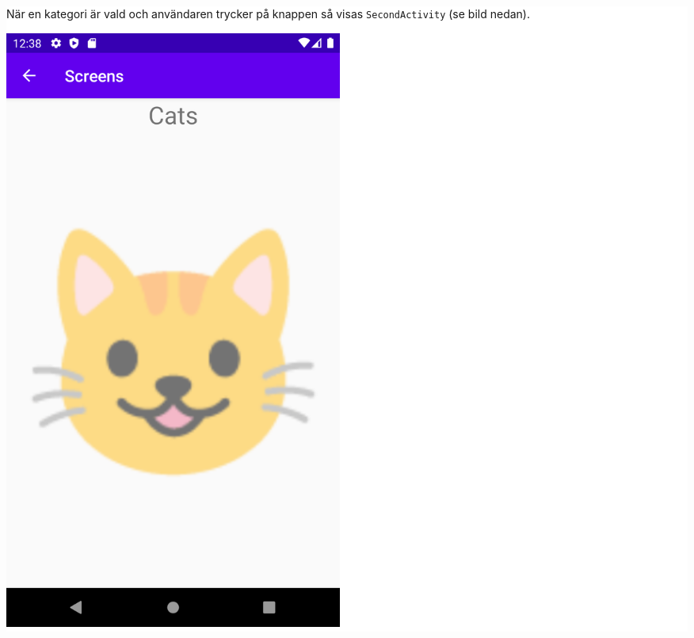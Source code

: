 När en kategori är vald och användaren trycker på knappen så visas `SecondActivity` (se bild nedan).

<img src="SecondActivity.png" width="49%">
